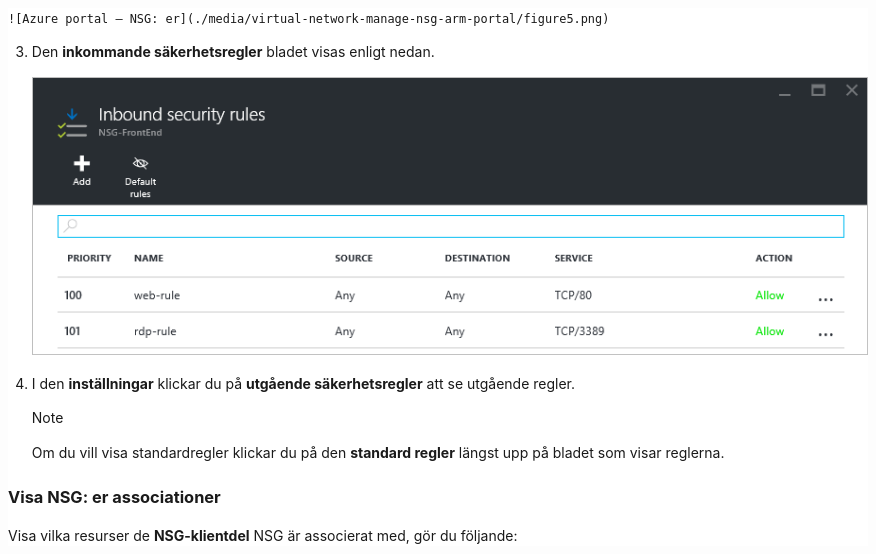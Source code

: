     ![Azure portal – NSG: er](./media/virtual-network-manage-nsg-arm-portal/figure5.png)

3. Den **inkommande säkerhetsregler** bladet visas enligt nedan.

    ![Azure portal – NSG: er](./media/virtual-network-manage-nsg-arm-portal/figure6.png)

4. I den **inställningar** klickar du på **utgående säkerhetsregler** att se utgående regler.

    > [!NOTE]
    > Om du vill visa standardregler klickar du på den **standard regler** längst upp på bladet som visar reglerna.
    >

### <a name="view-nsgs-associations"></a>Visa NSG: er associationer

Visa vilka resurser de **NSG-klientdel** NSG är associerat med, gör du följande:
